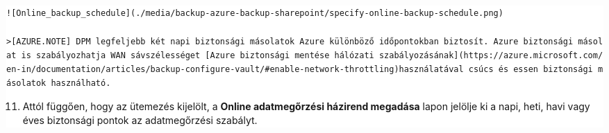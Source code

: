     ![Online_backup_schedule](./media/backup-azure-backup-sharepoint/specify-online-backup-schedule.png)

    >[AZURE.NOTE] DPM legfeljebb két napi biztonsági másolatok Azure különböző időpontokban biztosít. Azure biztonsági másolat is szabályozhatja WAN sávszélességet [Azure biztonsági mentése hálózati szabályozásának](https://azure.microsoft.com/en-in/documentation/articles/backup-configure-vault/#enable-network-throttling)használatával csúcs és essen biztonsági másolatok használható.

11. Attól függően, hogy az ütemezés kijelölt, a **Online adatmegőrzési házirend megadása** lapon jelölje ki a napi, heti, havi vagy éves biztonsági pontok az adatmegőrzési szabályt.
